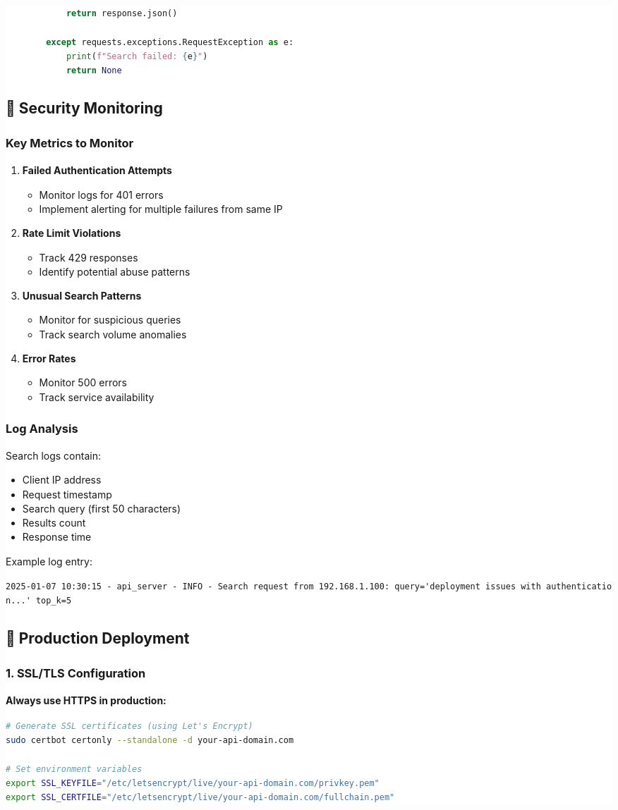 ```python
            return response.json()
            
        except requests.exceptions.RequestException as e:
            print(f"Search failed: {e}")
            return None
```

## 🚨 Security Monitoring

### Key Metrics to Monitor

1. **Failed Authentication Attempts**
   - Monitor logs for 401 errors
   - Implement alerting for multiple failures from same IP

2. **Rate Limit Violations**
   - Track 429 responses
   - Identify potential abuse patterns

3. **Unusual Search Patterns**
   - Monitor for suspicious queries
   - Track search volume anomalies

4. **Error Rates**
   - Monitor 500 errors
   - Track service availability

### Log Analysis

Search logs contain:
- Client IP address
- Request timestamp
- Search query (first 50 characters)
- Results count
- Response time

Example log entry:
```
2025-01-07 10:30:15 - api_server - INFO - Search request from 192.168.1.100: query='deployment issues with authentication...' top_k=5
```

## 🔐 Production Deployment

### 1. SSL/TLS Configuration

**Always use HTTPS in production:**

```bash
# Generate SSL certificates (using Let's Encrypt)
sudo certbot certonly --standalone -d your-api-domain.com

# Set environment variables
export SSL_KEYFILE="/etc/letsencrypt/live/your-api-domain.com/privkey.pem"
export SSL_CERTFILE="/etc/letsencrypt/live/your-api-domain.com/fullchain.pem"
```
